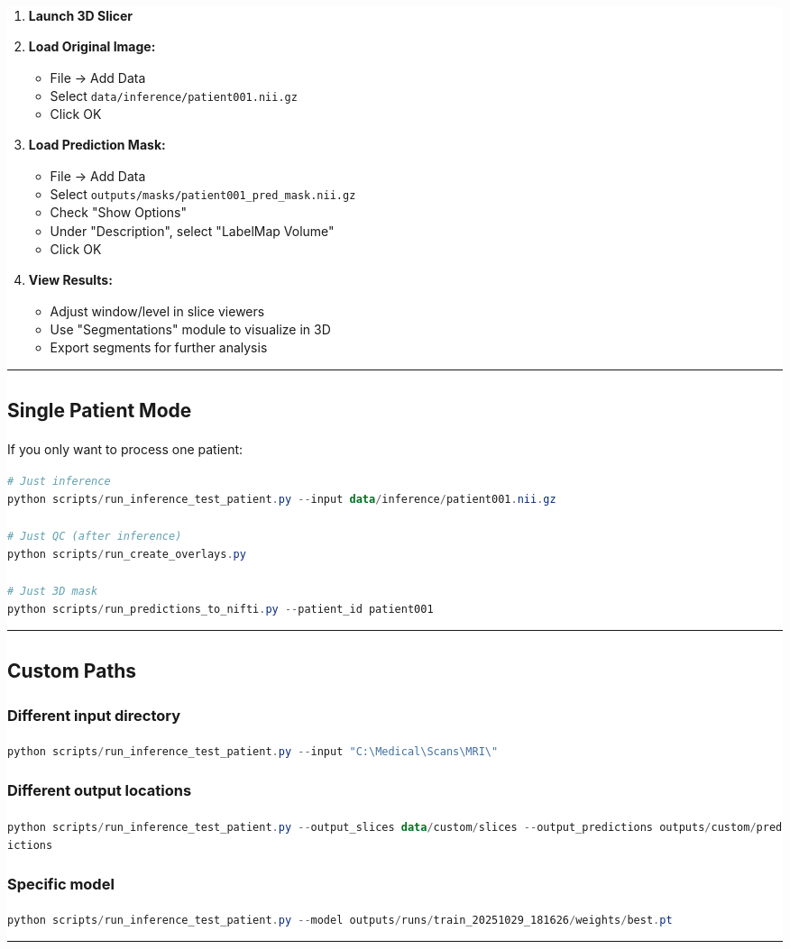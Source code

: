 1. **Launch 3D Slicer**

2. **Load Original Image:**
   - File → Add Data
   - Select `data/inference/patient001.nii.gz`
   - Click OK

3. **Load Prediction Mask:**
   - File → Add Data
   - Select `outputs/masks/patient001_pred_mask.nii.gz`
   - Check "Show Options"
   - Under "Description", select "LabelMap Volume"
   - Click OK

4. **View Results:**
   - Adjust window/level in slice viewers
   - Use "Segmentations" module to visualize in 3D
   - Export segments for further analysis

---

## Single Patient Mode

If you only want to process one patient:

```powershell
# Just inference
python scripts/run_inference_test_patient.py --input data/inference/patient001.nii.gz

# Just QC (after inference)
python scripts/run_create_overlays.py

# Just 3D mask
python scripts/run_predictions_to_nifti.py --patient_id patient001
```

---

## Custom Paths

### Different input directory
```powershell
python scripts/run_inference_test_patient.py --input "C:\Medical\Scans\MRI\"
```

### Different output locations
```powershell
python scripts/run_inference_test_patient.py --output_slices data/custom/slices --output_predictions outputs/custom/predictions
```

### Specific model
```powershell
python scripts/run_inference_test_patient.py --model outputs/runs/train_20251029_181626/weights/best.pt
```

---